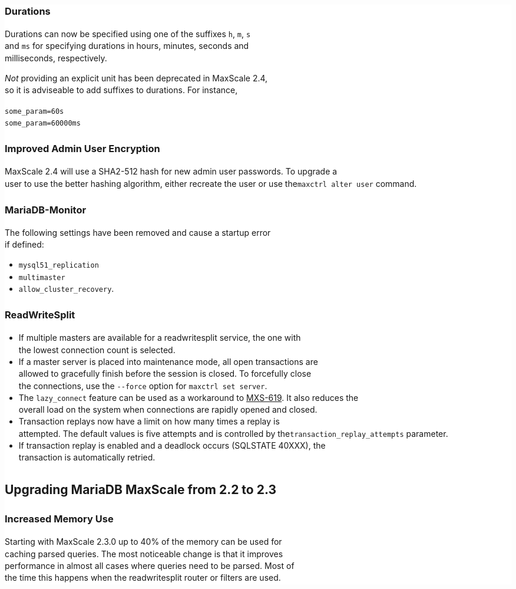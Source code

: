 ### Durations

Durations can now be specified using one of the suffixes `h`, `m`, `s`\
and `ms` for specifying durations in hours, minutes, seconds and\
milliseconds, respectively.

_Not_ providing an explicit unit has been deprecated in MaxScale 2.4,\
so it is adviseable to add suffixes to durations. For instance,

```
some_param=60s
some_param=60000ms
```

### Improved Admin User Encryption

MaxScale 2.4 will use a SHA2-512 hash for new admin user passwords. To upgrade a\
user to use the better hashing algorithm, either recreate the user or use the`maxctrl alter user` command.

### MariaDB-Monitor

The following settings have been removed and cause a startup error\
if defined:

* `mysql51_replication`
* `multimaster`
* `allow_cluster_recovery`.

### ReadWriteSplit

* If multiple masters are available for a readwritesplit service, the one with\
  the lowest connection count is selected.
* If a master server is placed into maintenance mode, all open transactions are\
  allowed to gracefully finish before the session is closed. To forcefully close\
  the connections, use the `--force` option for `maxctrl set server`.
* The `lazy_connect` feature can be used as a workaround to [MXS-619](https://jira.mariadb.org/browse/MXS-619). It also reduces the\
  overall load on the system when connections are rapidly opened and closed.
* Transaction replays now have a limit on how many times a replay is\
  attempted. The default values is five attempts and is controlled by the`transaction_replay_attempts` parameter.
* If transaction replay is enabled and a deadlock occurs (SQLSTATE 40XXX), the\
  transaction is automatically retried.

## Upgrading MariaDB MaxScale from 2.2 to 2.3

### Increased Memory Use

Starting with MaxScale 2.3.0 up to 40% of the memory can be used for\
caching parsed queries. The most noticeable change is that it improves\
performance in almost all cases where queries need to be parsed. Most of\
the time this happens when the readwritesplit router or filters are used.
